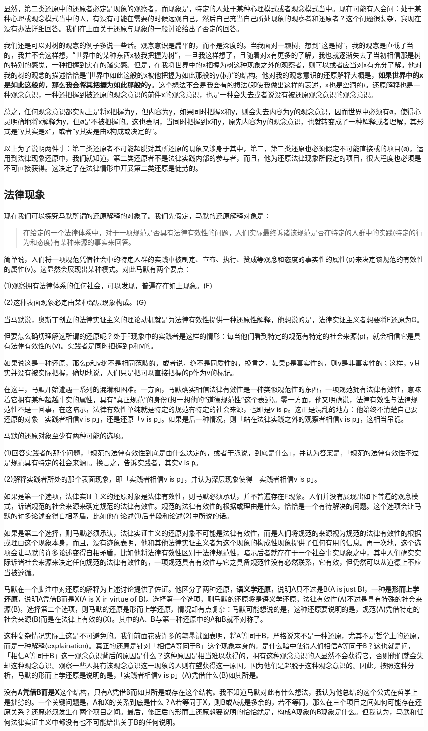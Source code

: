 显然，第二类还原中的还原者必定是现象的观察者，而现象是，特定的人处于某种心理模式或者观念模式当中。现在可能有人会问：处于某种心理或观念模式当中的人，有没有可能在需要的时候远观自己，然后自己充当自己所处现象的观察者和还原者？这个问题很复杂，我现在没有办法详细回答。我们在上面关于还原与现象的一般讨论给出了否定的回答。

我们还是可以对树的观念的例子多说一些话。观念意识是扁平的，而不是深度的。当我面对一颗树，想到“这是树”，我的观念是直截了当的，我并不会这样想，“世界中的某种东西x被我把握为树”，一旦我这样想了，且随着对x有更多的了解，我也就逐渐失去了当初相信那是树的特别的感觉，一种把握到实在的踏实感。但是，在我将世界中的x把握为树这种现象之外的观察者，则可以或者应当对x有充分了解。他对我的树的观念的描述恰恰是“世界中如此这般的x被他把握为如此那般的y(树)”的结构。他对我的观念意识的还原解释大概是，**如果世界中的x是如此这般的，那么我会将其把握为如此那般的y**。这个想法不会是我会有的想法(即使我做出这样的表述，x也是空洞的)。还原解释也是一种观念意识，一种还把握到被还原的观念意识的前件x的观念意识，也是一种会失去或者说没有被还原观念意识的观念意识。

总之，任何观念意识都实际上是将x把握为y，但内容为y，如果同时把握x和y，则会失去内容为y的观念意识，因而世界中必须有ø，使得心灵明确地将x解释为y，但ø是不被把握的。这也表明，当同时把握到x和y，原先内容为y的观念意识，也就转变成了一种解释或者理解，其形式是“y其实是x”，或者“y其实是由x构成或决定的”。

以上为了说明两件事：第二类还原者不可能超脱对其所还原的现象又涉身于其中，第二，第二类还原也必须假定不可能直接或的项目(ø)。运用到法律现象还原中，我们就知道，第二类还原者不是法律实践内部的参与者，而且，他为还原法律现象所假定的项目，很大程度也必须是不可直接获得。这决定了在法律情形中开展第二类还原是徒劳的。

## 法律现象

现在我们可以探究马默所谓的还原解释的对象了。我们先假定，马默的还原解释对象是：

> 在给定的一个法律体系中，对于一项规范是否具有法律有效性的问题，人们实际最终诉诸该规范是否在特定的人群中的实践(特定的行为和态度)有某种来源的事实来回答。

简单说，人们将一项规范凭借社会中的特定人群的实践中被制定、宣布、执行、赞成等观念和态度的事实性的属性(p)来决定该规范的有效性的属性(v)。这显然会展现出某种模式。对此马默有两个要点：

(1)观察拥有法律体系的任何社会，可以发现，普遍存在如上现象。(F)

(2)这种表面现象必定由某种深层现象构成。(G)

当马默说，奥斯丁创立的法律实证主义的理论动机就是为法律有效性提供一种还原性解释，他想说的是，法律实证主义者想要将F还原为G。

但要怎么确切理解这所谓的还原呢？处于F现象中的实践者是这样的情形：每当他们看到特定的规范有特定的社会来源(p)，就会相信它是具有法律有效性的(v)。实践者是同时把握到p和v的。

如果说这是一种还原，那么p和v绝不是相同范畴的，或者说，绝不是同质性的，换言之，如果p是事实性的，则v是非事实性的；这样，v其实并没有被实际把握，确切地说，人们只是把可以直接把握的p作为v的标记。

在这里，马默开始遭遇一系列的混淆和困难。一方面，马默确实相信法律有效性是一种类似规范性的东西，一项规范拥有法律有效性，意味着它拥有某种超越事实的属性，具有“真正规范”的身份(想一想他的“道德规范性”这个表述)。零一方面，他又明确说，法律有效性与法律规范性不是一回事，在这暗示，法律有效性单纯就是特定的规范有特定的社会来源，也即是v is p。这正是混乱的地方：他始终不清楚自己要还原的对象「实践者相信v is p」，还是还原「v is p」。如果是后一种情况，则「站在法律实践之外的观察者相信v is p」，这相当吊诡。

马默的还原对象至少有两种可能的选项。

(1)回答实践者的那个问题，「规范的法律有效性到底是由什么决定的，或者干脆说，到底是什么」，并认为答案是，「规范的法律有效性不过是规范具有特定的社会来源」。换言之，告诉实践者，其实v is p。

(2)解释实践者所处的那个表面现象，即「实践者相信v is p」，并认为深层现象使得「实践者相信v is p」。

如果是第一个选项，法律实证主义的还原对象是法律有效性，则马默必须承认，并不普遍存在F现象。人们并没有展现出如下普遍的观念模式，诉诸规范的社会来源来确定规范的法律有效性。规范的法律有效性的根据或理由是什么，恰恰是一个有待解决的问题。这个选项会让马默的许多论述变得自相矛盾，比如他在论述(1)后半段和论述(2)中所说的话。

如果是第二个选择，则马默必须承认，法律实证主义的还原对象不可能是法律有效性，而是人们将规范的来源视为规范的法律有效性的根据或理由这个现象本身，而且，没有迹象表明，他和其他法律实证主义者为这个现象的构成性现象提供了任何有用的信息。再一次地，这个选项会让马默的许多论述变得自相矛盾，比如他将法律有效性区别于法律规范性，暗示后者就存在于一个社会事实现象之中，其中人们确实实际诉诸社会来源来决定任何规范的法律有效性的，一项规范具有有效性与它之具备规范性没有必然联系，它有效，但仍然可以从道德上不应当被遵循。

马默在一个脚注中对还原的解释为上述讨论提供了佐证。他区分了两种还原，**语义学还原**，说明A只不过是B(A is just B)，一种是**形而上学还原**，说明A凭借B而是X(A is X in virtue of B)。选择第一个选项，则马默的还原将是语义学还原，法律有效性(A)不过是具有特殊的社会来源(B)。选择第二个选项，则马默的还原是形而上学还原，情况却有点复杂：马默可能想说的是，这种还原要说明的是，规范(A)凭借特定的社会来源(B)而是在法律上有效的(X)。其中的A、B与第一种还原中的A和B就不对称了。

这种复杂情况实际上这是不可避免的。我们前面花费许多的笔墨试图表明，将A等同于B，严格说来不是一种还原，尤其不是哲学上的还原，而是一种解释(explaination)。真正的还原是针对「相信A等同于B」这个现象本身的。是什么暗中使得人们相信A等同于B？这也就是问，「相信A等同于B」这一观念意识背后的原因是什么？这种原因是相当难以获得的，拥有这种观念意识的人显然不会获得它，否则他们就会失却这种观念意识。观察一些人拥有该观念意识这一现象的人则有望获得这一原因，因为他们是超脱于这种观念意识的。因此，按照这种分析，马默的形而上学还原是说明的是，「实践者相信v is p」(A)凭借什么(B)如其所是。

没有**A凭借B而是X**这个结构，只有A凭借B而如其所是或存在这个结构。我不知道马默对此有什么想法，我认为他总结的这个公式在哲学上是拙劣的。一个关键问题是，A和X的关系到底是什么？A若等同于X，则B或A就是多余的，若不等同，那么在三个项目之间如何可能存在还原关系？还原必须发生在两个项目之间。最后，修正后的形而上还原想要说明的恰恰就是，构成A现象的B现象是什么。但我认为，马默和任何法律实证主义中都没有也不可能给出关于B的任何说明。

